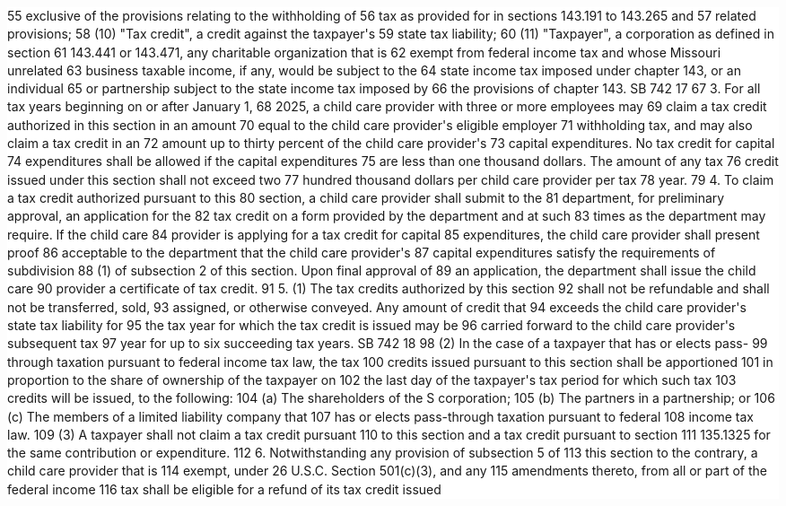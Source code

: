 55 exclusive of the provisions relating to the withholding of
56 tax as provided for in sections 143.191 to 143.265 and
57 related provisions;
58 (10) "Tax credit", a credit against the taxpayer's
59 state tax liability;
60 (11) "Taxpayer", a corporation as defined in section
61 143.441 or 143.471, any charitable organization that is
62 exempt from federal income tax and whose Missouri unrelated
63 business taxable income, if any, would be subject to the
64 state income tax imposed under chapter 143, or an individual
65 or partnership subject to the state income tax imposed by
66 the provisions of chapter 143.
SB 742 17
67 3. For all tax years beginning on or after January 1,
68 2025, a child care provider with three or more employees may
69 claim a tax credit authorized in this section in an amount
70 equal to the child care provider's eligible employer
71 withholding tax, and may also claim a tax credit in an
72 amount up to thirty percent of the child care provider's
73 capital expenditures. No tax credit for capital
74 expenditures shall be allowed if the capital expenditures
75 are less than one thousand dollars. The amount of any tax
76 credit issued under this section shall not exceed two
77 hundred thousand dollars per child care provider per tax
78 year.
79 4. To claim a tax credit authorized pursuant to this
80 section, a child care provider shall submit to the
81 department, for preliminary approval, an application for the
82 tax credit on a form provided by the department and at such
83 times as the department may require. If the child care
84 provider is applying for a tax credit for capital
85 expenditures, the child care provider shall present proof
86 acceptable to the department that the child care provider's
87 capital expenditures satisfy the requirements of subdivision
88 (1) of subsection 2 of this section. Upon final approval of
89 an application, the department shall issue the child care
90 provider a certificate of tax credit.
91 5. (1) The tax credits authorized by this section
92 shall not be refundable and shall not be transferred, sold,
93 assigned, or otherwise conveyed. Any amount of credit that
94 exceeds the child care provider's state tax liability for
95 the tax year for which the tax credit is issued may be
96 carried forward to the child care provider's subsequent tax
97 year for up to six succeeding tax years.
SB 742 18
98 (2) In the case of a taxpayer that has or elects pass-
99 through taxation pursuant to federal income tax law, the tax
100 credits issued pursuant to this section shall be apportioned
101 in proportion to the share of ownership of the taxpayer on
102 the last day of the taxpayer's tax period for which such tax
103 credits will be issued, to the following:
104 (a) The shareholders of the S corporation;
105 (b) The partners in a partnership; or
106 (c) The members of a limited liability company that
107 has or elects pass-through taxation pursuant to federal
108 income tax law.
109 (3) A taxpayer shall not claim a tax credit pursuant
110 to this section and a tax credit pursuant to section
111 135.1325 for the same contribution or expenditure.
112 6. Notwithstanding any provision of subsection 5 of
113 this section to the contrary, a child care provider that is
114 exempt, under 26 U.S.C. Section 501(c)(3), and any
115 amendments thereto, from all or part of the federal income
116 tax shall be eligible for a refund of its tax credit issued